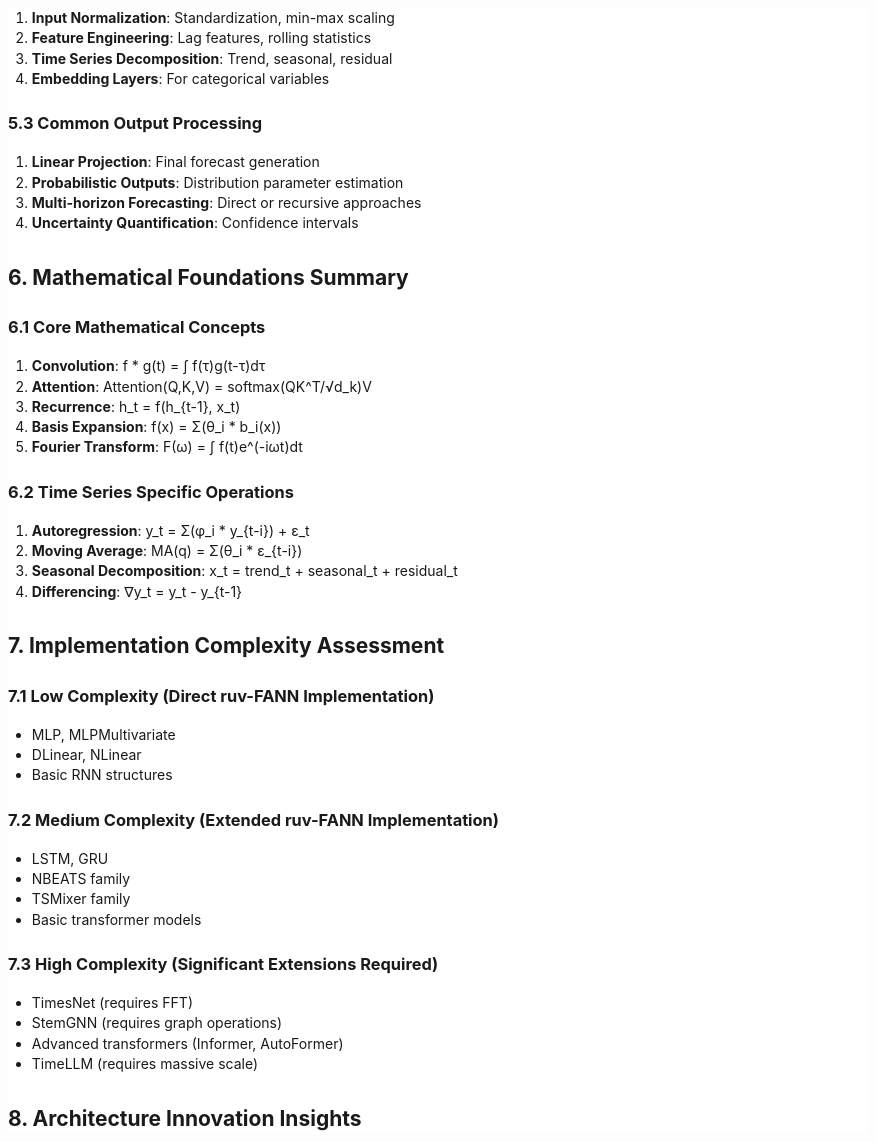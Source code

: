 1. **Input Normalization**: Standardization, min-max scaling
2. **Feature Engineering**: Lag features, rolling statistics
3. **Time Series Decomposition**: Trend, seasonal, residual
4. **Embedding Layers**: For categorical variables

### 5.3 Common Output Processing

1. **Linear Projection**: Final forecast generation
2. **Probabilistic Outputs**: Distribution parameter estimation
3. **Multi-horizon Forecasting**: Direct or recursive approaches
4. **Uncertainty Quantification**: Confidence intervals

## 6. Mathematical Foundations Summary

### 6.1 Core Mathematical Concepts

1. **Convolution**: f * g(t) = ∫ f(τ)g(t-τ)dτ
2. **Attention**: Attention(Q,K,V) = softmax(QK^T/√d_k)V
3. **Recurrence**: h_t = f(h_{t-1}, x_t)
4. **Basis Expansion**: f(x) = Σ(θ_i * b_i(x))
5. **Fourier Transform**: F(ω) = ∫ f(t)e^(-iωt)dt

### 6.2 Time Series Specific Operations

1. **Autoregression**: y_t = Σ(φ_i * y_{t-i}) + ε_t
2. **Moving Average**: MA(q) = Σ(θ_i * ε_{t-i})
3. **Seasonal Decomposition**: x_t = trend_t + seasonal_t + residual_t
4. **Differencing**: ∇y_t = y_t - y_{t-1}

## 7. Implementation Complexity Assessment

### 7.1 Low Complexity (Direct ruv-FANN Implementation)
- MLP, MLPMultivariate
- DLinear, NLinear
- Basic RNN structures

### 7.2 Medium Complexity (Extended ruv-FANN Implementation)
- LSTM, GRU
- NBEATS family
- TSMixer family
- Basic transformer models

### 7.3 High Complexity (Significant Extensions Required)
- TimesNet (requires FFT)
- StemGNN (requires graph operations)
- Advanced transformers (Informer, AutoFormer)
- TimeLLM (requires massive scale)

## 8. Architecture Innovation Insights
